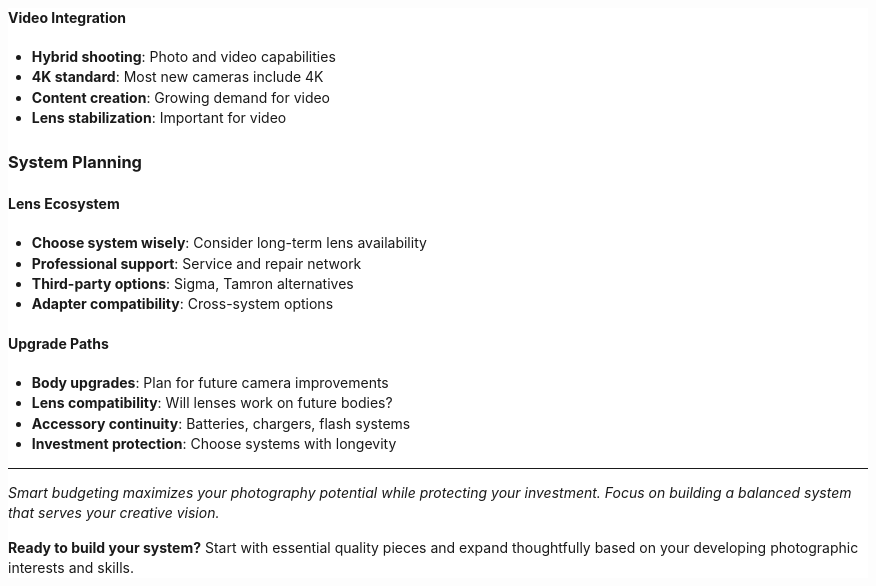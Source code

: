 #### Video Integration

- **Hybrid shooting**: Photo and video capabilities
- **4K standard**: Most new cameras include 4K
- **Content creation**: Growing demand for video
- **Lens stabilization**: Important for video

### System Planning

#### Lens Ecosystem

- **Choose system wisely**: Consider long-term lens availability
- **Professional support**: Service and repair network
- **Third-party options**: Sigma, Tamron alternatives
- **Adapter compatibility**: Cross-system options

#### Upgrade Paths

- **Body upgrades**: Plan for future camera improvements
- **Lens compatibility**: Will lenses work on future bodies?
- **Accessory continuity**: Batteries, chargers, flash systems
- **Investment protection**: Choose systems with longevity

---

*Smart budgeting maximizes your photography potential while protecting your investment. Focus on building a balanced system that serves your creative vision.*

**Ready to build your system?** Start with essential quality pieces and expand thoughtfully based on your developing photographic interests and skills.

